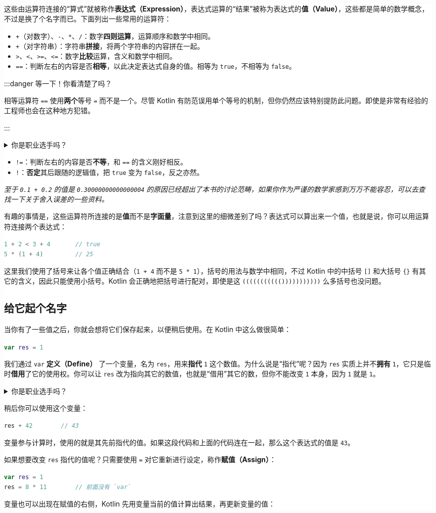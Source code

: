 这些由运算符连接的“算式”就被称作**表达式（Expression）**，表达式运算的“结果”被称为表达式的**值（Value）**，这些都是简单的数学概念，不过是换了个名字而已。下面列出一些常用的运算符：

- `+`（对数字）、`-`、`*`、`/`：数字**四则运算**，运算顺序和数学中相同。
- `+`（对字符串）：字符串**拼接**，将两个字符串的内容拼在一起。
- `>`、`<`、`>=`、`<=`：数字**比较**运算，含义和数学中相同。
- `==`：判断左右的内容是否**相等**，以此决定表达式自身的值。相等为 `true`，不相等为 `false`。

:::danger 等一下！你看清楚了吗？

相等运算符 `==` 使用**两个**等号 `=` 而不是一个。尽管 Kotlin 有防范误用单个等号的机制，但你仍然应该特别提防此问题。即使是非常有经验的工程师也会在这种地方犯错。

:::

<details><summary>你是职业选手吗？</summary></details>

- `!=`：判断左右的内容是否**不等**，和 `==` 的含义刚好相反。
- `!`：**否定**其后跟随的逻辑值，把 `true` 变为 `false`，反之亦然。

*至于 `0.1 + 0.2` 的值是 `0.30000000000000004` 的原因已经超出了本书的讨论范畴，如果你作为严谨的数学家感到万万不能容忍，可以去查找一下关于舍入误差的一些资料。*

有趣的事情是，这些运算符所连接的是**值**而不是**字面量**，注意到这里的细微差别了吗？表达式可以算出来一个值，也就是说，你可以用运算符连接两个表达式：

```kotlin
1 + 2 < 3 + 4       // true
5 * (1 + 4)         // 25
```

这里我们使用了括号来让各个值正确结合（`1 + 4` 而不是 `5 * 1`），括号的用法与数学中相同，不过 Kotlin 中的中括号 `[]` 和大括号 `{}` 有其它的含义，因此只能使用小括号。Kotlin 会正确地把括号进行配对，即使是这 `((((((((((()))))))))))` 么多括号也没问题。

## 给它起个名字

当你有了一些值之后，你就会想将它们保存起来，以便稍后使用。在 Kotlin 中这么做很简单：

```kotlin
var res = 1
```

我们通过 `var` **定义（Define）** 了一个变量，名为 `res`，用来**指代** `1` 这个数值。为什么说是“指代”呢？因为 `res` 实质上并不**拥有** `1`，它只是临时**借用**了它的使用权。你可以让 `res` 改为指向其它的数值，也就是“借用”其它的数，但你不能改变 `1` 本身，因为 `1` 就是 `1`。

<details><summary>你是职业选手吗？</summary></details>

稍后你可以使用这个变量：

```kotlin
res + 42        // 43
```

变量参与计算时，使用的就是其先前指代的值。如果这段代码和上面的代码连在一起，那么这个表达式的值是 `43`。

如果想要改变 `res` 指代的值呢？只需要使用 `=` 对它重新进行设定，称作**赋值（Assign）**：

```kotlin
var res = 1
res = 8 * 11        // 前面没有 `var`
```

变量也可以出现在赋值的右侧，Kotlin 先用变量当前的值计算出结果，再更新变量的值：
